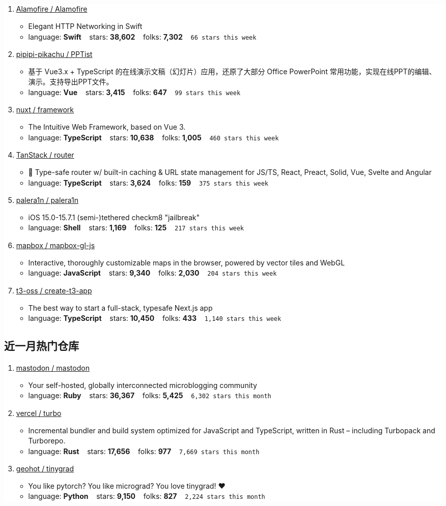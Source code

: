 1. [Alamofire / Alamofire](https://github.com/Alamofire/Alamofire)
    - Elegant HTTP Networking in Swift
    - language: **Swift** &nbsp;&nbsp; stars: **38,602** &nbsp;&nbsp; folks: **7,302**  &nbsp;&nbsp; `66 stars this week`

1. [pipipi-pikachu / PPTist](https://github.com/pipipi-pikachu/PPTist)
    - 基于 Vue3.x + TypeScript 的在线演示文稿（幻灯片）应用，还原了大部分 Office PowerPoint 常用功能，实现在线PPT的编辑、演示。支持导出PPT文件。
    - language: **Vue** &nbsp;&nbsp; stars: **3,415** &nbsp;&nbsp; folks: **647**  &nbsp;&nbsp; `99 stars this week`

1. [nuxt / framework](https://github.com/nuxt/framework)
    - The Intuitive Web Framework, based on Vue 3.
    - language: **TypeScript** &nbsp;&nbsp; stars: **10,638** &nbsp;&nbsp; folks: **1,005**  &nbsp;&nbsp; `460 stars this week`

1. [TanStack / router](https://github.com/TanStack/router)
    - 🤖 Type-safe router w/ built-in caching & URL state management for JS/TS, React, Preact, Solid, Vue, Svelte and Angular
    - language: **TypeScript** &nbsp;&nbsp; stars: **3,624** &nbsp;&nbsp; folks: **159**  &nbsp;&nbsp; `375 stars this week`

1. [palera1n / palera1n](https://github.com/palera1n/palera1n)
    - iOS 15.0-15.7.1 (semi-)tethered checkm8 "jailbreak"
    - language: **Shell** &nbsp;&nbsp; stars: **1,169** &nbsp;&nbsp; folks: **125**  &nbsp;&nbsp; `217 stars this week`

1. [mapbox / mapbox-gl-js](https://github.com/mapbox/mapbox-gl-js)
    - Interactive, thoroughly customizable maps in the browser, powered by vector tiles and WebGL
    - language: **JavaScript** &nbsp;&nbsp; stars: **9,340** &nbsp;&nbsp; folks: **2,030**  &nbsp;&nbsp; `204 stars this week`

1. [t3-oss / create-t3-app](https://github.com/t3-oss/create-t3-app)
    - The best way to start a full-stack, typesafe Next.js app
    - language: **TypeScript** &nbsp;&nbsp; stars: **10,450** &nbsp;&nbsp; folks: **433**  &nbsp;&nbsp; `1,140 stars this week`


## 近一月热门仓库

1. [mastodon / mastodon](https://github.com/mastodon/mastodon)
    - Your self-hosted, globally interconnected microblogging community
    - language: **Ruby** &nbsp;&nbsp; stars: **36,367** &nbsp;&nbsp; folks: **5,425**  &nbsp;&nbsp; `6,302 stars this month`

1. [vercel / turbo](https://github.com/vercel/turbo)
    - Incremental bundler and build system optimized for JavaScript and TypeScript, written in Rust – including Turbopack and Turborepo.
    - language: **Rust** &nbsp;&nbsp; stars: **17,656** &nbsp;&nbsp; folks: **977**  &nbsp;&nbsp; `7,669 stars this month`

1. [geohot / tinygrad](https://github.com/geohot/tinygrad)
    - You like pytorch? You like micrograd? You love tinygrad! ❤️
    - language: **Python** &nbsp;&nbsp; stars: **9,150** &nbsp;&nbsp; folks: **827**  &nbsp;&nbsp; `2,224 stars this month`

